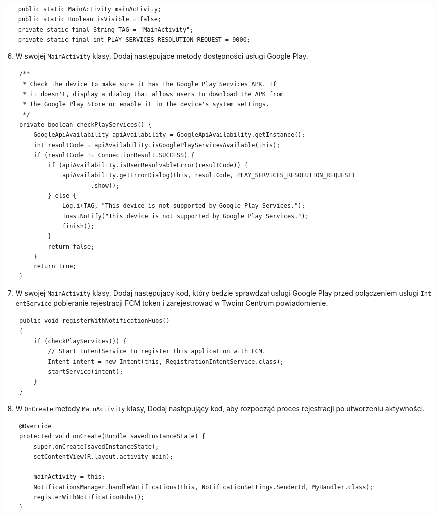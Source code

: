         public static MainActivity mainActivity;
        public static Boolean isVisible = false;    
        private static final String TAG = "MainActivity";
        private static final int PLAY_SERVICES_RESOLUTION_REQUEST = 9000;

6. W swojej `MainActivity` klasy, Dodaj następujące metody dostępności usługi Google Play. 

        /**
         * Check the device to make sure it has the Google Play Services APK. If
         * it doesn't, display a dialog that allows users to download the APK from
         * the Google Play Store or enable it in the device's system settings.
         */
        private boolean checkPlayServices() {
            GoogleApiAvailability apiAvailability = GoogleApiAvailability.getInstance();
            int resultCode = apiAvailability.isGooglePlayServicesAvailable(this);
            if (resultCode != ConnectionResult.SUCCESS) {
                if (apiAvailability.isUserResolvableError(resultCode)) {
                    apiAvailability.getErrorDialog(this, resultCode, PLAY_SERVICES_RESOLUTION_REQUEST)
                            .show();
                } else {
                    Log.i(TAG, "This device is not supported by Google Play Services.");
                    ToastNotify("This device is not supported by Google Play Services.");
                    finish();
                }
                return false;
            }
            return true;
        }


7. W swojej `MainActivity` klasy, Dodaj następujący kod, który będzie sprawdzał usługi Google Play przed połączeniem usługi `IntentService` pobieranie rejestracji FCM token i zarejestrować w Twoim Centrum powiadomienie.

        public void registerWithNotificationHubs()
        {
            if (checkPlayServices()) {
                // Start IntentService to register this application with FCM.
                Intent intent = new Intent(this, RegistrationIntentService.class);
                startService(intent);
            }
        }


8. W `OnCreate` metody `MainActivity` klasy, Dodaj następujący kod, aby rozpocząć proces rejestracji po utworzeniu aktywności.

        @Override
        protected void onCreate(Bundle savedInstanceState) {
            super.onCreate(savedInstanceState);
            setContentView(R.layout.activity_main);
    
            mainActivity = this;
            NotificationsManager.handleNotifications(this, NotificationSettings.SenderId, MyHandler.class);
            registerWithNotificationHubs();
        }
